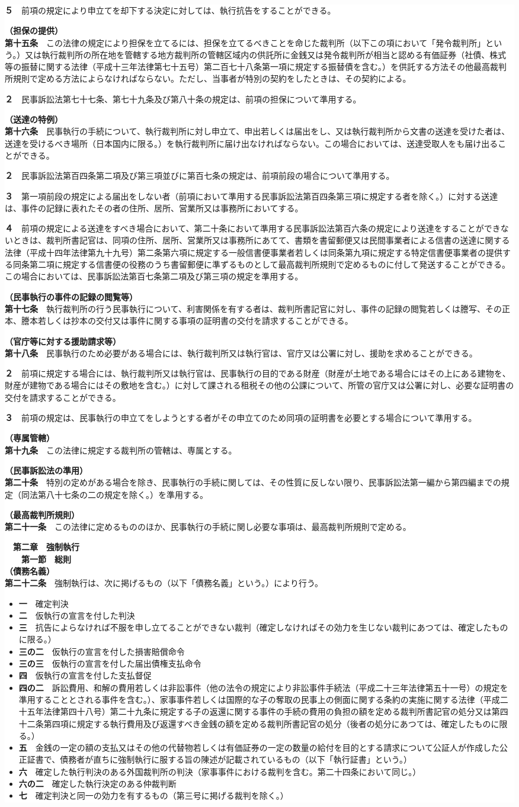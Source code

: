 **５**　前項の規定により申立てを却下する決定に対しては、執行抗告をすることができる。  
  
**（担保の提供）**  
**第十五条**　この法律の規定により担保を立てるには、担保を立てるべきことを命じた裁判所（以下この項において「発令裁判所」という。）又は執行裁判所の所在地を管轄する地方裁判所の管轄区域内の供託所に金銭又は発令裁判所が相当と認める有価証券（社債、株式等の振替に関する法律（平成十三年法律第七十五号）第二百七十八条第一項に規定する振替債を含む。）を供託する方法その他最高裁判所規則で定める方法によらなければならない。ただし、当事者が特別の契約をしたときは、その契約による。  
  
**２**　民事訴訟法第七十七条、第七十九条及び第八十条の規定は、前項の担保について準用する。  
  
**（送達の特例）**  
**第十六条**　民事執行の手続について、執行裁判所に対し申立て、申出若しくは届出をし、又は執行裁判所から文書の送達を受けた者は、送達を受けるべき場所（日本国内に限る。）を執行裁判所に届け出なければならない。この場合においては、送達受取人をも届け出ることができる。  
  
**２**　民事訴訟法第百四条第二項及び第三項並びに第百七条の規定は、前項前段の場合について準用する。  
  
**３**　第一項前段の規定による届出をしない者（前項において準用する民事訴訟法第百四条第三項に規定する者を除く。）に対する送達は、事件の記録に表れたその者の住所、居所、営業所又は事務所においてする。  
  
**４**　前項の規定による送達をすべき場合において、第二十条において準用する民事訴訟法第百六条の規定により送達をすることができないときは、裁判所書記官は、同項の住所、居所、営業所又は事務所にあてて、書類を書留郵便又は民間事業者による信書の送達に関する法律（平成十四年法律第九十九号）第二条第六項に規定する一般信書便事業者若しくは同条第九項に規定する特定信書便事業者の提供する同条第二項に規定する信書便の役務のうち書留郵便に準ずるものとして最高裁判所規則で定めるものに付して発送することができる。この場合においては、民事訴訟法第百七条第二項及び第三項の規定を準用する。  
  
**（民事執行の事件の記録の閲覧等）**  
**第十七条**　執行裁判所の行う民事執行について、利害関係を有する者は、裁判所書記官に対し、事件の記録の閲覧若しくは謄写、その正本、謄本若しくは抄本の交付又は事件に関する事項の証明書の交付を請求することができる。  
  
**（官庁等に対する援助請求等）**  
**第十八条**　民事執行のため必要がある場合には、執行裁判所又は執行官は、官庁又は公署に対し、援助を求めることができる。  
  
**２**　前項に規定する場合には、執行裁判所又は執行官は、民事執行の目的である財産（財産が土地である場合にはその上にある建物を、財産が建物である場合にはその敷地を含む。）に対して課される租税その他の公課について、所管の官庁又は公署に対し、必要な証明書の交付を請求することができる。  
  
**３**　前項の規定は、民事執行の申立てをしようとする者がその申立てのため同項の証明書を必要とする場合について準用する。  
  
**（専属管轄）**  
**第十九条**　この法律に規定する裁判所の管轄は、専属とする。  
  
**（民事訴訟法の準用）**  
**第二十条**　特別の定めがある場合を除き、民事執行の手続に関しては、その性質に反しない限り、民事訴訟法第一編から第四編までの規定（同法第八十七条の二の規定を除く。）を準用する。  
  
**（最高裁判所規則）**  
**第二十一条**　この法律に定めるもののほか、民事執行の手続に関し必要な事項は、最高裁判所規則で定める。  
  
&emsp;**第二章　強制執行**  
&emsp;&emsp;**第一節　総則**  
**（債務名義）**  
**第二十二条**　強制執行は、次に掲げるもの（以下「債務名義」という。）により行う。  
* **一**　確定判決  
* **二**　仮執行の宣言を付した判決  
* **三**　抗告によらなければ不服を申し立てることができない裁判（確定しなければその効力を生じない裁判にあつては、確定したものに限る。）  
* **三の二**　仮執行の宣言を付した損害賠償命令  
* **三の三**　仮執行の宣言を付した届出債権支払命令  
* **四**　仮執行の宣言を付した支払督促  
* **四の二**　訴訟費用、和解の費用若しくは非訟事件（他の法令の規定により非訟事件手続法（平成二十三年法律第五十一号）の規定を準用することとされる事件を含む。）、家事事件若しくは国際的な子の奪取の民事上の側面に関する条約の実施に関する法律（平成二十五年法律第四十八号）第二十九条に規定する子の返還に関する事件の手続の費用の負担の額を定める裁判所書記官の処分又は第四十二条第四項に規定する執行費用及び返還すべき金銭の額を定める裁判所書記官の処分（後者の処分にあつては、確定したものに限る。）  
* **五**　金銭の一定の額の支払又はその他の代替物若しくは有価証券の一定の数量の給付を目的とする請求について公証人が作成した公正証書で、債務者が直ちに強制執行に服する旨の陳述が記載されているもの（以下「執行証書」という。）  
* **六**　確定した執行判決のある外国裁判所の判決（家事事件における裁判を含む。第二十四条において同じ。）  
* **六の二**　確定した執行決定のある仲裁判断  
* **七**　確定判決と同一の効力を有するもの（第三号に掲げる裁判を除く。）  
  